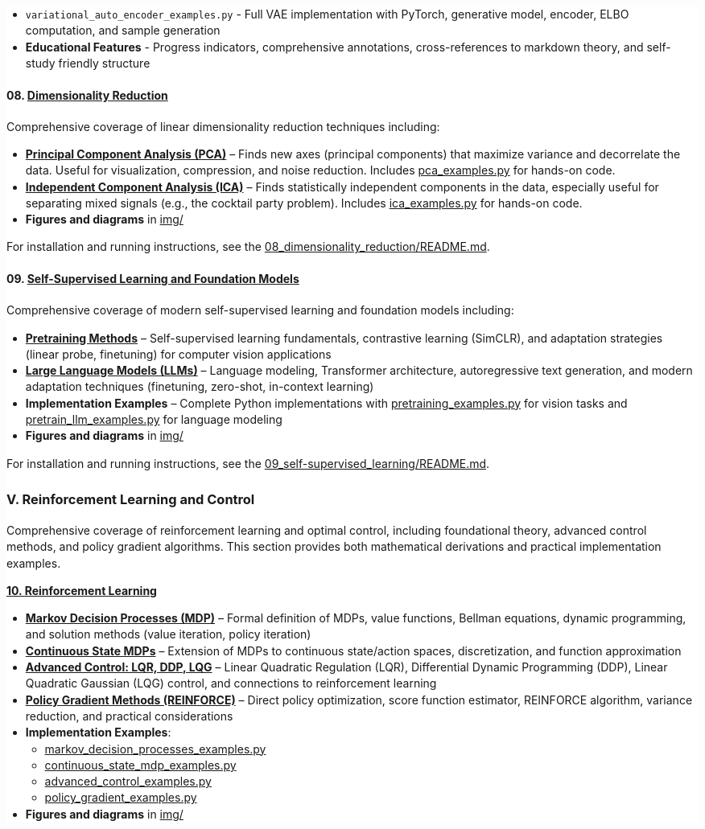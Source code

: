   - `variational_auto_encoder_examples.py` - Full VAE implementation with PyTorch, generative model, encoder, ELBO computation, and sample generation
- **Educational Features** - Progress indicators, comprehensive annotations, cross-references to markdown theory, and self-study friendly structure

#### 08. [Dimensionality Reduction](./08_dimensionality_reduction/)
Comprehensive coverage of linear dimensionality reduction techniques including:
- **[Principal Component Analysis (PCA)](./08_dimensionality_reduction/01_pca.md)** – Finds new axes (principal components) that maximize variance and decorrelate the data. Useful for visualization, compression, and noise reduction. Includes [pca_examples.py](./08_dimensionality_reduction/pca_examples.py) for hands-on code.
- **[Independent Component Analysis (ICA)](./08_dimensionality_reduction/02_ica.md)** – Finds statistically independent components in the data, especially useful for separating mixed signals (e.g., the cocktail party problem). Includes [ica_examples.py](./08_dimensionality_reduction/ica_examples.py) for hands-on code.
- **Figures and diagrams** in [img/](./08_dimensionality_reduction/img/)

For installation and running instructions, see the [08_dimensionality_reduction/README.md](./08_dimensionality_reduction/README.md).

#### 09. [Self-Supervised Learning and Foundation Models](./09_self-supervised_learning/)
Comprehensive coverage of modern self-supervised learning and foundation models including:
- **[Pretraining Methods](./09_self-supervised_learning/01_pretraining.md)** – Self-supervised learning fundamentals, contrastive learning (SimCLR), and adaptation strategies (linear probe, finetuning) for computer vision applications
- **[Large Language Models (LLMs)](./09_self-supervised_learning/02_pretrain_llm.md)** – Language modeling, Transformer architecture, autoregressive text generation, and modern adaptation techniques (finetuning, zero-shot, in-context learning)
- **Implementation Examples** – Complete Python implementations with [pretraining_examples.py](./09_self-supervised_learning/pretraining_examples.py) for vision tasks and [pretrain_llm_examples.py](./09_self-supervised_learning/pretrain_llm_examples.py) for language modeling
- **Figures and diagrams** in [img/](./09_self-supervised_learning/img/)

For installation and running instructions, see the [09_self-supervised_learning/README.md](./09_self-supervised_learning/README.md).

### V. Reinforcement Learning and Control

Comprehensive coverage of reinforcement learning and optimal control, including foundational theory, advanced control methods, and policy gradient algorithms. This section provides both mathematical derivations and practical implementation examples.

**[10. Reinforcement Learning](./10_reinforcement_learning/)**

- **[Markov Decision Processes (MDP)](./10_reinforcement_learning/01_markov_decision_processes.md)** – Formal definition of MDPs, value functions, Bellman equations, dynamic programming, and solution methods (value iteration, policy iteration)
- **[Continuous State MDPs](./10_reinforcement_learning/02_continuous_state_mdp.md)** – Extension of MDPs to continuous state/action spaces, discretization, and function approximation
- **[Advanced Control: LQR, DDP, LQG](./10_reinforcement_learning/03_advanced_control.md)** – Linear Quadratic Regulation (LQR), Differential Dynamic Programming (DDP), Linear Quadratic Gaussian (LQG) control, and connections to reinforcement learning
- **[Policy Gradient Methods (REINFORCE)](./10_reinforcement_learning/04_policy_gradient.md)** – Direct policy optimization, score function estimator, REINFORCE algorithm, variance reduction, and practical considerations
- **Implementation Examples**:
  - [markov_decision_processes_examples.py](./10_reinforcement_learning/markov_decision_processes_examples.py)
  - [continuous_state_mdp_examples.py](./10_reinforcement_learning/continuous_state_mdp_examples.py)
  - [advanced_control_examples.py](./10_reinforcement_learning/advanced_control_examples.py)
  - [policy_gradient_examples.py](./10_reinforcement_learning/policy_gradient_examples.py)
- **Figures and diagrams** in [img/](./10_reinforcement_learning/img/)
